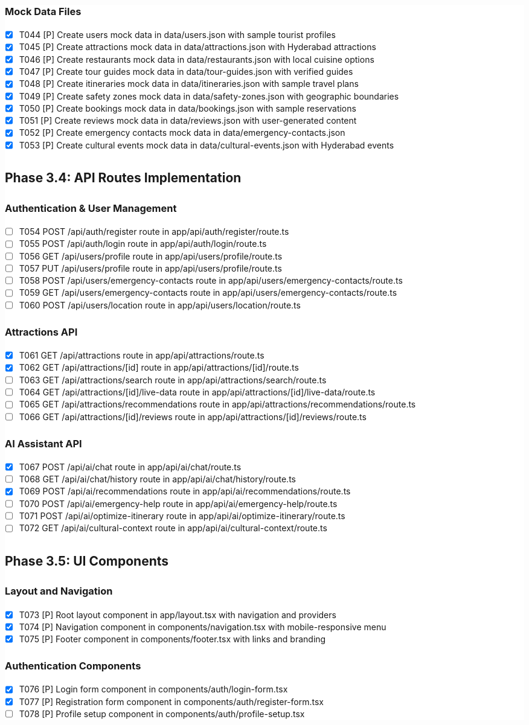 ### Mock Data Files
- [x] T044 [P] Create users mock data in data/users.json with sample tourist profiles
- [x] T045 [P] Create attractions mock data in data/attractions.json with Hyderabad attractions
- [x] T046 [P] Create restaurants mock data in data/restaurants.json with local cuisine options
- [x] T047 [P] Create tour guides mock data in data/tour-guides.json with verified guides
- [x] T048 [P] Create itineraries mock data in data/itineraries.json with sample travel plans
- [x] T049 [P] Create safety zones mock data in data/safety-zones.json with geographic boundaries
- [x] T050 [P] Create bookings mock data in data/bookings.json with sample reservations
- [x] T051 [P] Create reviews mock data in data/reviews.json with user-generated content
- [x] T052 [P] Create emergency contacts mock data in data/emergency-contacts.json
- [x] T053 [P] Create cultural events mock data in data/cultural-events.json with Hyderabad events

## Phase 3.4: API Routes Implementation

### Authentication & User Management
- [ ] T054 POST /api/auth/register route in app/api/auth/register/route.ts
- [ ] T055 POST /api/auth/login route in app/api/auth/login/route.ts
- [ ] T056 GET /api/users/profile route in app/api/users/profile/route.ts
- [ ] T057 PUT /api/users/profile route in app/api/users/profile/route.ts
- [ ] T058 POST /api/users/emergency-contacts route in app/api/users/emergency-contacts/route.ts
- [ ] T059 GET /api/users/emergency-contacts route in app/api/users/emergency-contacts/route.ts
- [ ] T060 POST /api/users/location route in app/api/users/location/route.ts

### Attractions API
- [x] T061 GET /api/attractions route in app/api/attractions/route.ts
- [x] T062 GET /api/attractions/[id] route in app/api/attractions/[id]/route.ts
- [ ] T063 GET /api/attractions/search route in app/api/attractions/search/route.ts
- [ ] T064 GET /api/attractions/[id]/live-data route in app/api/attractions/[id]/live-data/route.ts
- [ ] T065 GET /api/attractions/recommendations route in app/api/attractions/recommendations/route.ts
- [ ] T066 GET /api/attractions/[id]/reviews route in app/api/attractions/[id]/reviews/route.ts

### AI Assistant API
- [x] T067 POST /api/ai/chat route in app/api/ai/chat/route.ts
- [ ] T068 GET /api/ai/chat/history route in app/api/ai/chat/history/route.ts
- [x] T069 POST /api/ai/recommendations route in app/api/ai/recommendations/route.ts
- [ ] T070 POST /api/ai/emergency-help route in app/api/ai/emergency-help/route.ts
- [ ] T071 POST /api/ai/optimize-itinerary route in app/api/ai/optimize-itinerary/route.ts
- [ ] T072 GET /api/ai/cultural-context route in app/api/ai/cultural-context/route.ts

## Phase 3.5: UI Components

### Layout and Navigation
- [x] T073 [P] Root layout component in app/layout.tsx with navigation and providers
- [x] T074 [P] Navigation component in components/navigation.tsx with mobile-responsive menu
- [x] T075 [P] Footer component in components/footer.tsx with links and branding

### Authentication Components
- [x] T076 [P] Login form component in components/auth/login-form.tsx
- [x] T077 [P] Registration form component in components/auth/register-form.tsx
- [ ] T078 [P] Profile setup component in components/auth/profile-setup.tsx
